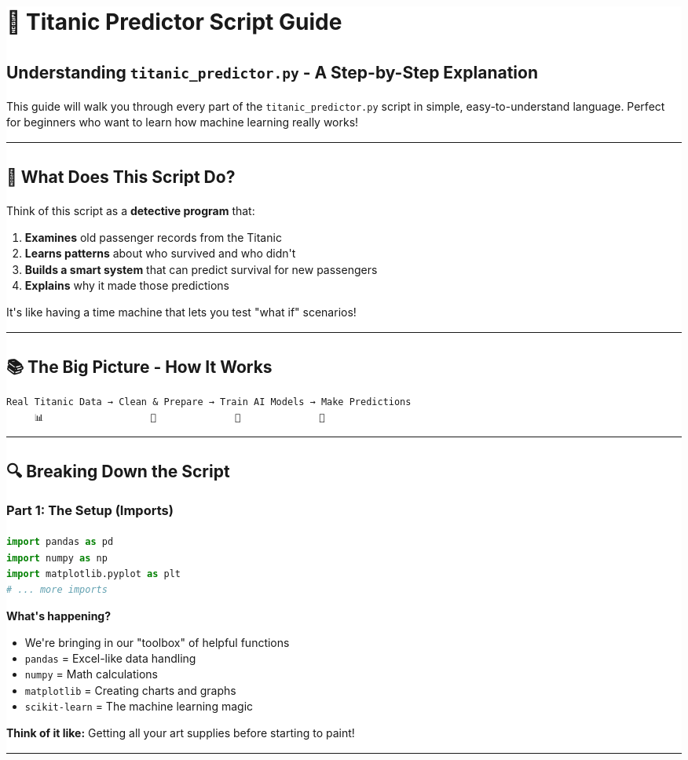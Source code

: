# 🚢 Titanic Predictor Script Guide

## Understanding `titanic_predictor.py` - A Step-by-Step Explanation

This guide will walk you through every part of the `titanic_predictor.py` script in simple, easy-to-understand language. Perfect for beginners who want to learn how machine learning really works!

---

## 🎯 What Does This Script Do?

Think of this script as a **detective program** that:
1. **Examines** old passenger records from the Titanic
2. **Learns patterns** about who survived and who didn't
3. **Builds a smart system** that can predict survival for new passengers
4. **Explains** why it made those predictions

It's like having a time machine that lets you test "what if" scenarios!

---

## 📚 The Big Picture - How It Works

```
Real Titanic Data → Clean & Prepare → Train AI Models → Make Predictions
     📊                   🧹              🤖              🔮
```

---

## 🔍 Breaking Down the Script

### **Part 1: The Setup (Imports)**
```python
import pandas as pd
import numpy as np
import matplotlib.pyplot as plt
# ... more imports
```

**What's happening?** 
- We're bringing in our "toolbox" of helpful functions
- `pandas` = Excel-like data handling
- `numpy` = Math calculations
- `matplotlib` = Creating charts and graphs
- `scikit-learn` = The machine learning magic

**Think of it like:** Getting all your art supplies before starting to paint!

---
